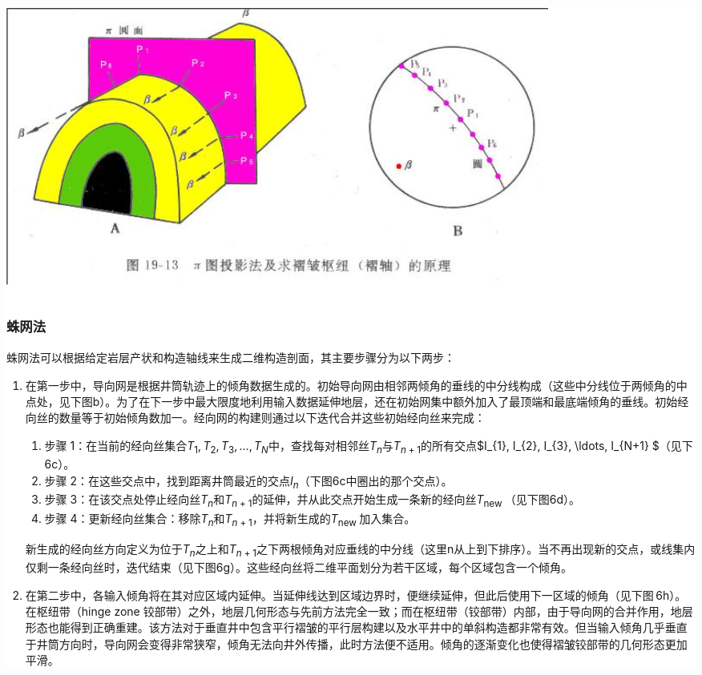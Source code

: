    ![图30](./assets/图解法求褶皱枢纽.png "图解法")

### 蛛网法

蛛网法可以根据给定岩层产状和构造轴线来生成二维构造剖面，其主要步骤分为以下两步：
1. 在第一步中，导向网是根据井筒轨迹上的倾角数据生成的。初始导向网由相邻两倾角的垂线的中分线构成（这些中分线位于两倾角的中点处，见下图b）。为了在下一步中最大限度地利用输入数据延伸地层，还在初始网集中额外加入了最顶端和最底端倾角的垂线。初始经向丝的数量等于初始倾角数加一。经向网的构建则通过以下迭代合并这些初始经向丝来完成：
   1. 步骤 1：在当前的经向丝集合$T_{1}, T_{2}, T_{3}, \ldots, T_{N}$中，查找每对相邻丝$T_{n}$与$T_{n+1}$的所有交点$I_{1}, I_{2}, I_{3}, \ldots, I_{N+1} $（见下6c）。
   2. 步骤 2：在这些交点中，找到距离井筒最近的交点$I_{n}$（下图6c中圈出的那个交点）。
   3. 步骤 3：在该交点处停止经向丝$T_{n}$和$T_{n+1}$的延伸，并从此交点开始生成一条新的经向丝$T_{\text {new }}$（见下图6d）。
   4. 步骤 4：更新经向丝集合：移除$T_{n}$和$T_{n+1}$，并将新生成的$T_{\text {new }}$加入集合。

   新生成的经向丝方向定义为位于$T_n$之上和$T_{n+1}$之下两根倾角对应垂线的中分线（这里n从上到下排序）。当不再出现新的交点，或线集内仅剩一条经向丝时，迭代结束（见下图6g）。这些经向丝将二维平面划分为若干区域，每个区域包含一个倾角。
2. 在第二步中，各输入倾角将在其对应区域内延伸。当延伸线达到区域边界时，便继续延伸，但此后使用下一区域的倾角（见下图 6h）。在枢纽带（hinge zone 铰部带）之外，地层几何形态与先前方法完全一致；而在枢纽带（铰部带）内部，由于导向网的合并作用，地层形态也能得到正确重建。该方法对于垂直井中包含平行褶皱的平行层构建以及水平井中的单斜构造都非常有效。但当输入倾角几乎垂直于井筒方向时，导向网会变得非常狭窄，倾角无法向井外传播，此时方法便不适用。倾角的逐渐变化也使得褶皱铰部带的几何形态更加平滑。
